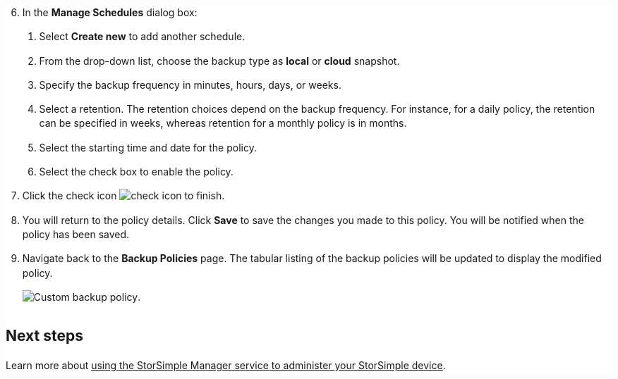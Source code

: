 6. In the **Manage Schedules** dialog box:

    1. Select **Create new** to add another schedule.

    2. From the drop-down list, choose the backup type as **local** or **cloud** snapshot.

    3. Specify the backup frequency in minutes, hours, days, or weeks.

    4. Select a retention. The retention choices depend on the backup frequency. For instance, for a daily policy, the retention can be specified in weeks, whereas retention for a monthly policy is in months.
 
    5. Select the starting time and date for the policy.

    6. Select the check box to enable the policy.

7. Click the check icon ![check icon](./media/storsimple-add-backup-policy/HCS_CheckIcon-include.png) to finish.

8. You will return to the policy details. Click **Save** to save the changes you made to this policy. You will be notified when the policy has been saved.

9. Navigate back to the **Backup Policies** page. The tabular listing of the backup policies will be updated to display the modified policy.

    ![Custom backup policy](./media/storsimple-create-custom-backup-policy/HCS_CustomBackupPolicyM-include.png).




## Next steps
Learn more about [using the StorSimple Manager service to administer your StorSimple device](storsimple-manager-service-administration.md).

